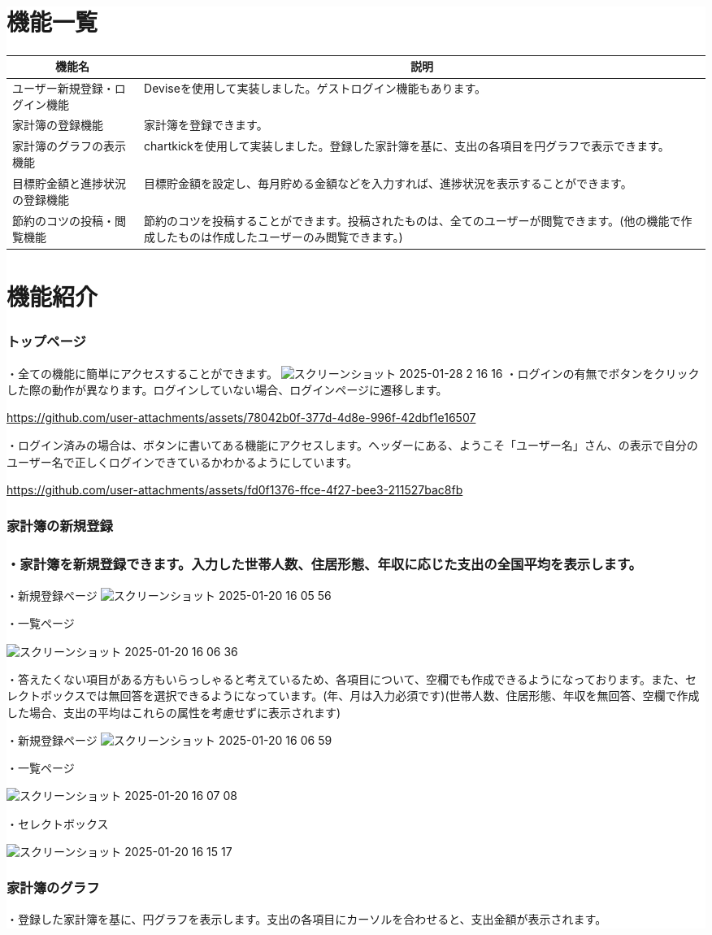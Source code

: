 # 機能一覧
| 機能名 | 説明 |
| --- | --- |
| ユーザー新規登録・ログイン機能 | Deviseを使用して実装しました。ゲストログイン機能もあります。 |
| 家計簿の登録機能 | 家計簿を登録できます。 |
| 家計簿のグラフの表示機能 | chartkickを使用して実装しました。登録した家計簿を基に、支出の各項目を円グラフで表示できます。 |
| 目標貯金額と進捗状況の登録機能 | 目標貯金額を設定し、毎月貯める金額などを入力すれば、進捗状況を表示することができます。 |
| 節約のコツの投稿・閲覧機能 | 節約のコツを投稿することができます。投稿されたものは、全てのユーザーが閲覧できます。(他の機能で作成したものは作成したユーザーのみ閲覧できます。) |

# 機能紹介
### トップページ
・全ての機能に簡単にアクセスすることができます。
<img width="1470" alt="スクリーンショット 2025-01-28 2 16 16" src="https://github.com/user-attachments/assets/d2e2022a-3597-48b2-9331-d75e9c114445" />
・ログインの有無でボタンをクリックした際の動作が異なります。ログインしていない場合、ログインページに遷移します。

https://github.com/user-attachments/assets/78042b0f-377d-4d8e-996f-42dbf1e16507

・ログイン済みの場合は、ボタンに書いてある機能にアクセスします。ヘッダーにある、ようこそ「ユーザー名」さん、の表示で自分のユーザー名で正しくログインできているかわかるようにしています。

https://github.com/user-attachments/assets/fd0f1376-ffce-4f27-bee3-211527bac8fb

### 家計簿の新規登録
### ・家計簿を新規登録できます。入力した世帯人数、住居形態、年収に応じた支出の全国平均を表示します。
・新規登録ページ
<img width="1470" alt="スクリーンショット 2025-01-20 16 05 56" src="https://github.com/user-attachments/assets/f0e0d549-4271-40c4-98cb-30a80f0e93ab" />

・一覧ページ

<img width="1470" alt="スクリーンショット 2025-01-20 16 06 36" src="https://github.com/user-attachments/assets/64de416a-7fd4-4d08-9a57-718898ca81b6" />

・答えたくない項目がある方もいらっしゃると考えているため、各項目について、空欄でも作成できるようになっております。また、セレクトボックスでは無回答を選択できるようになっています。(年、月は入力必須です)(世帯人数、住居形態、年収を無回答、空欄で作成した場合、支出の平均はこれらの属性を考慮せずに表示されます)

・新規登録ページ
<img width="1470" alt="スクリーンショット 2025-01-20 16 06 59" src="https://github.com/user-attachments/assets/c6830368-da80-402b-9e0e-a7d6c901d1de" />

・一覧ページ

<img width="1470" alt="スクリーンショット 2025-01-20 16 07 08" src="https://github.com/user-attachments/assets/7e3e0ea5-b943-4b09-8e2a-f096df609203" />

・セレクトボックス

<img width="1470" alt="スクリーンショット 2025-01-20 16 15 17" src="https://github.com/user-attachments/assets/a7bec48b-138b-4f95-a627-96f21628ffcb" />

### 家計簿のグラフ
・登録した家計簿を基に、円グラフを表示します。支出の各項目にカーソルを合わせると、支出金額が表示されます。
